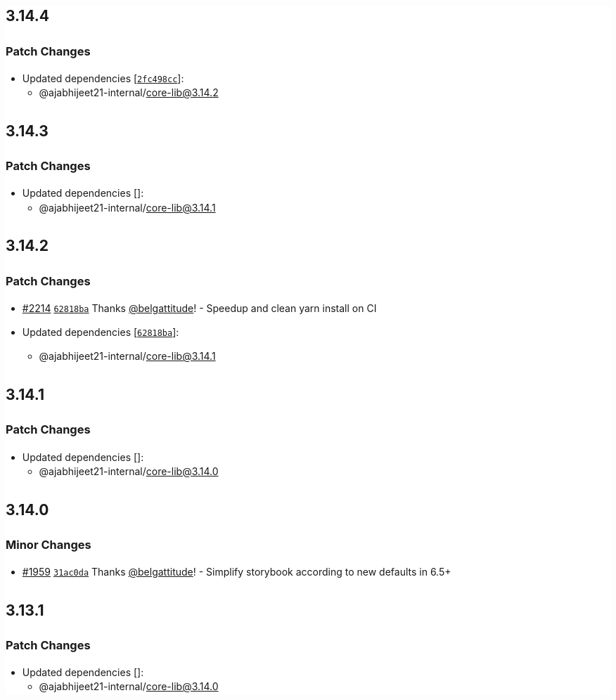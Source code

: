 ## 3.14.4

### Patch Changes

- Updated dependencies [[`2fc498cc`](https://github.com/aj-abhijeet21/nextjs-monorepo-ui/commit/2fc498cc928c9a577fa4c4a0112f910e0c24f176)]:
  - @ajabhijeet21-internal/core-lib@3.14.2

## 3.14.3

### Patch Changes

- Updated dependencies []:
  - @ajabhijeet21-internal/core-lib@3.14.1

## 3.14.2

### Patch Changes

- [#2214](https://github.com/aj-abhijeet21/nextjs-monorepo-ui/pull/2214) [`62818ba`](https://github.com/aj-abhijeet21/nextjs-monorepo-ui/commit/62818badff67ce032a209fe9217c319271833ddc) Thanks [@belgattitude](https://github.com/aj-abhijeet21)! - Speedup and clean yarn install on CI

- Updated dependencies [[`62818ba`](https://github.com/aj-abhijeet21/nextjs-monorepo-ui/commit/62818badff67ce032a209fe9217c319271833ddc)]:
  - @ajabhijeet21-internal/core-lib@3.14.1

## 3.14.1

### Patch Changes

- Updated dependencies []:
  - @ajabhijeet21-internal/core-lib@3.14.0

## 3.14.0

### Minor Changes

- [#1959](https://github.com/aj-abhijeet21/nextjs-monorepo-ui/pull/1959) [`31ac0da`](https://github.com/aj-abhijeet21/nextjs-monorepo-ui/commit/31ac0da08875ece918777fa54379e7b2e4c4286f) Thanks [@belgattitude](https://github.com/aj-abhijeet21)! - Simplify storybook according to new defaults in 6.5+

## 3.13.1

### Patch Changes

- Updated dependencies []:
  - @ajabhijeet21-internal/core-lib@3.14.0
